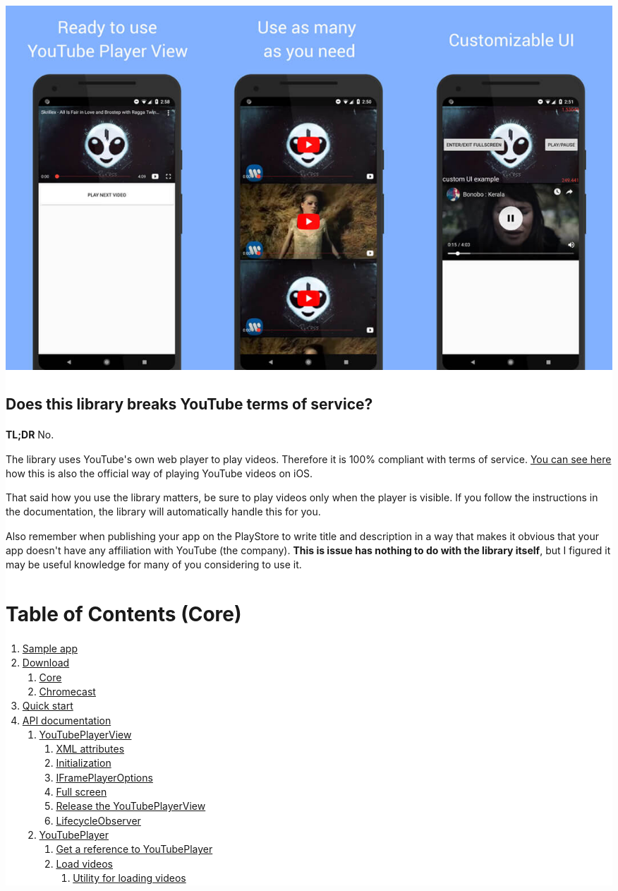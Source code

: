 ![showcase](./images/showcase.jpg)

## Does this library breaks YouTube terms of service?
**TL;DR** No. 

The library uses YouTube's own web player to play videos. Therefore it is 100% compliant with  terms of service.
[You can see here](https://developers.google.com/youtube/v3/guides/ios_youtube_helper) how this is also the official way of playing YouTube videos on iOS.

That said how you use the library matters, be sure to play videos only when the player is visible. If you follow the instructions in the documentation, the library will automatically handle this for you.

Also remember when publishing your app on the PlayStore to write title and description in a way that makes it obvious that your app doesn't have any affiliation with YouTube (the company). **This is issue has nothing to do with the library itself**, but I figured it may be useful knowledge for many of you considering to use it.

# Table of Contents (Core)
1. [Sample app](#sample-app)
2. [Download](#download)
    1. [Core](#core)
    2. [Chromecast](#chromecast)
3. [Quick start](#quick-start)
4. [API documentation](#api-documentation)
    1. [YouTubePlayerView](#youtubeplayerview)
        1. [XML attributes](#xml-attributes)
        2. [Initialization](#initialization)
        3. [IFramePlayerOptions](#iframeplayeroptions)
        4. [Full screen](#full-screen)
        5. [Release the YouTubePlayerView](#release-the-youtubeplayerview)
        6. [LifecycleObserver](#lifecycleobserver)
    2. [YouTubePlayer](#youtubeplayer)
        1. [Get a reference to YouTubePlayer](#get-a-reference-to-youtubeplayer)
        2. [Load videos](#load-videos)
            1. [Utility for loading videos](#utility-for-loading-videos)